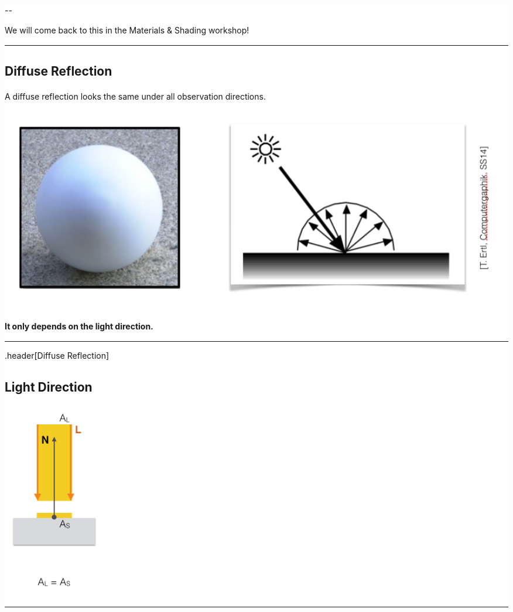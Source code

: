 --

We will come back to this in the Materials & Shading workshop!

---

## Diffuse Reflection

A diffuse reflection looks the same under all observation directions. 

<img src="./img/reflection_diffuse.png" alt="reflection_diffuse" style="width:100%;">

**It only depends on the light direction.**


---
.header[Diffuse Reflection]

## Light Direction

<img src="./img/lambert_01a.png" alt="lambert_01a" style="width:100%;">

---